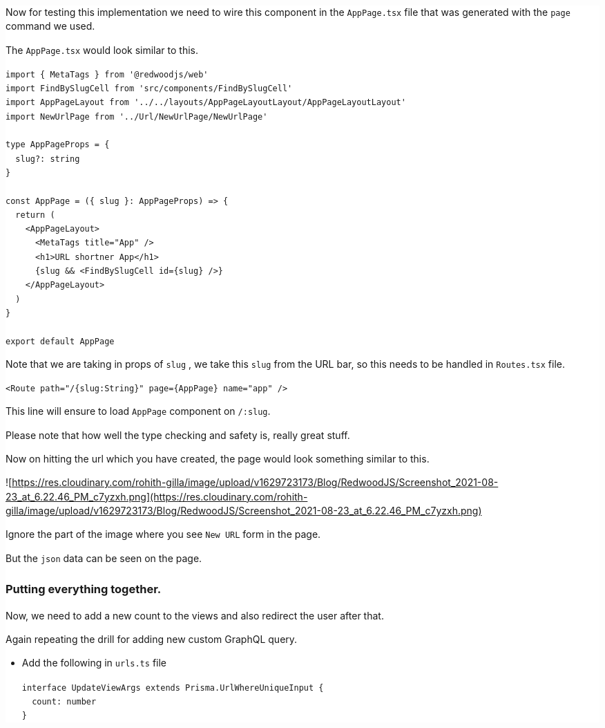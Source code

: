 Now for testing this implementation we need to wire this component in the `AppPage.tsx` file that was generated with the `page` command we used.

The `AppPage.tsx` would look similar to this.

```tsx
import { MetaTags } from '@redwoodjs/web'
import FindBySlugCell from 'src/components/FindBySlugCell'
import AppPageLayout from '../../layouts/AppPageLayoutLayout/AppPageLayoutLayout'
import NewUrlPage from '../Url/NewUrlPage/NewUrlPage'

type AppPageProps = {
  slug?: string
}

const AppPage = ({ slug }: AppPageProps) => {
  return (
    <AppPageLayout>
      <MetaTags title="App" />
      <h1>URL shortner App</h1>
      {slug && <FindBySlugCell id={slug} />}
    </AppPageLayout>
  )
}

export default AppPage
```

Note that we are taking in props of `slug` , we take this `slug` from the URL bar, so this needs to be handled in `Routes.tsx` file.

```tsx
<Route path="/{slug:String}" page={AppPage} name="app" />
```

This line will ensure to load `AppPage` component on `/:slug`.

Please note that how well the type checking and safety is, really great stuff.

Now on hitting the url which you have created, the page would look something similar to this.

![https://res.cloudinary.com/rohith-gilla/image/upload/v1629723173/Blog/RedwoodJS/Screenshot_2021-08-23_at_6.22.46_PM_c7yzxh.png](https://res.cloudinary.com/rohith-gilla/image/upload/v1629723173/Blog/RedwoodJS/Screenshot_2021-08-23_at_6.22.46_PM_c7yzxh.png)

Ignore the part of the image where you see `New URL` form in the page.

But the `json` data can be seen on the page.

### Putting everything together.

Now, we need to add a new count to the views and also redirect the user after that.

Again repeating the drill for adding new custom GraphQL query.

- Add the following in `urls.ts` file

    ```tsx
    interface UpdateViewArgs extends Prisma.UrlWhereUniqueInput {
      count: number
    }
